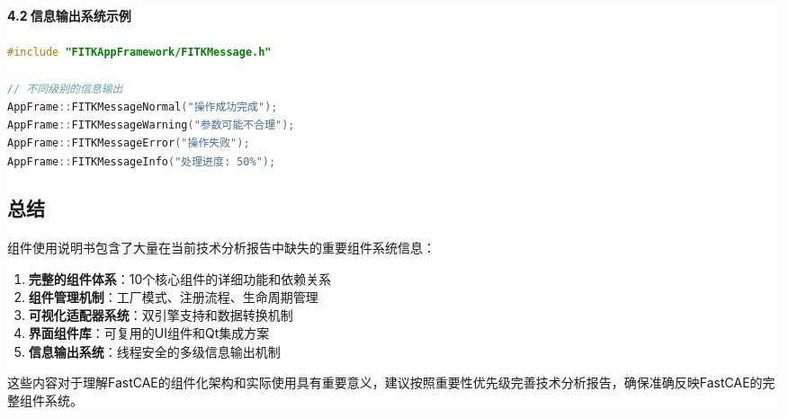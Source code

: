 #### 4.2 信息输出系统示例
```cpp
#include "FITKAppFramework/FITKMessage.h"

// 不同级别的信息输出
AppFrame::FITKMessageNormal("操作成功完成");
AppFrame::FITKMessageWarning("参数可能不合理");
AppFrame::FITKMessageError("操作失败");
AppFrame::FITKMessageInfo("处理进度: 50%");
```

## 总结

组件使用说明书包含了大量在当前技术分析报告中缺失的重要组件系统信息：

1. **完整的组件体系**：10个核心组件的详细功能和依赖关系
2. **组件管理机制**：工厂模式、注册流程、生命周期管理
3. **可视化适配器系统**：双引擎支持和数据转换机制
4. **界面组件库**：可复用的UI组件和Qt集成方案
5. **信息输出系统**：线程安全的多级信息输出机制

这些内容对于理解FastCAE的组件化架构和实际使用具有重要意义，建议按照重要性优先级完善技术分析报告，确保准确反映FastCAE的完整组件系统。
